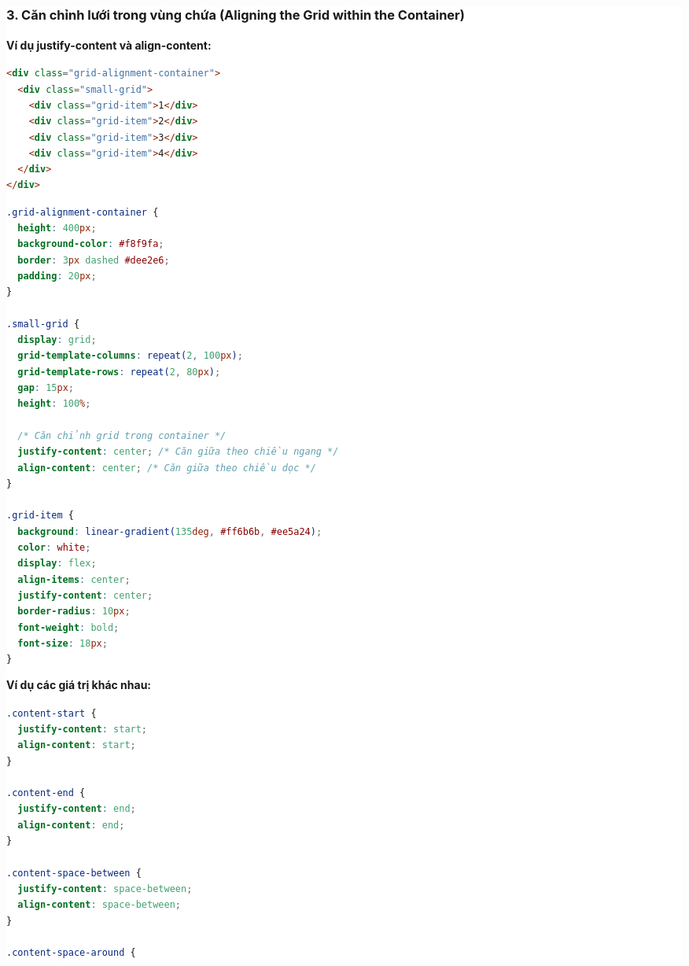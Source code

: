 ### 3. Căn chỉnh lưới trong vùng chứa (Aligning the Grid within the Container)

**Ví dụ justify-content và align-content:**
```html
<div class="grid-alignment-container">
  <div class="small-grid">
    <div class="grid-item">1</div>
    <div class="grid-item">2</div>
    <div class="grid-item">3</div>
    <div class="grid-item">4</div>
  </div>
</div>
```

```css
.grid-alignment-container {
  height: 400px;
  background-color: #f8f9fa;
  border: 3px dashed #dee2e6;
  padding: 20px;
}

.small-grid {
  display: grid;
  grid-template-columns: repeat(2, 100px);
  grid-template-rows: repeat(2, 80px);
  gap: 15px;
  height: 100%;
  
  /* Căn chỉnh grid trong container */
  justify-content: center; /* Căn giữa theo chiều ngang */
  align-content: center; /* Căn giữa theo chiều dọc */
}

.grid-item {
  background: linear-gradient(135deg, #ff6b6b, #ee5a24);
  color: white;
  display: flex;
  align-items: center;
  justify-content: center;
  border-radius: 10px;
  font-weight: bold;
  font-size: 18px;
}
```

**Ví dụ các giá trị khác nhau:**
```css
.content-start {
  justify-content: start;
  align-content: start;
}

.content-end {
  justify-content: end;
  align-content: end;
}

.content-space-between {
  justify-content: space-between;
  align-content: space-between;
}

.content-space-around {
```